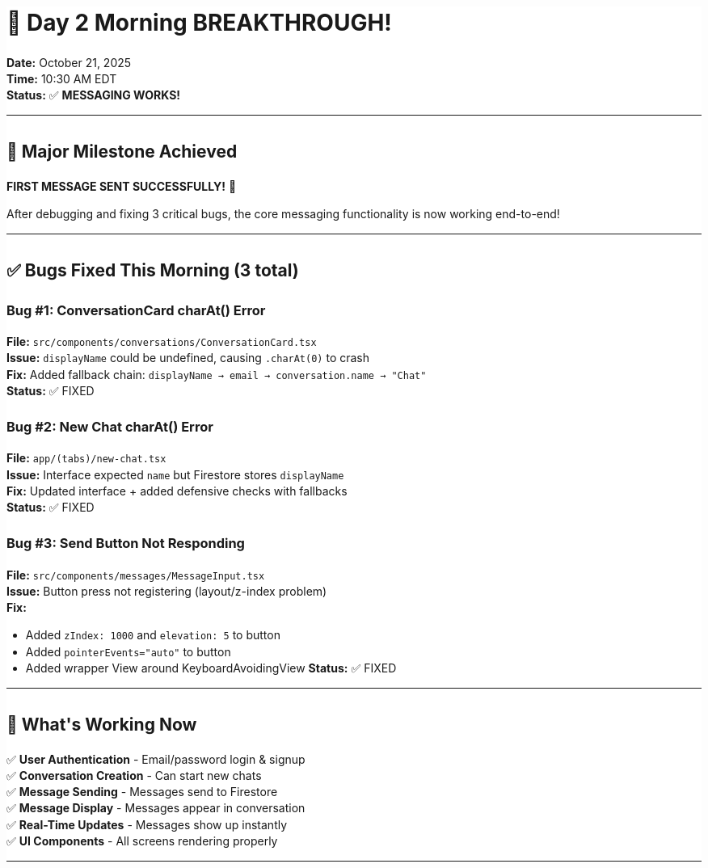 # 🎉 Day 2 Morning BREAKTHROUGH!
**Date:** October 21, 2025  
**Time:** 10:30 AM EDT  
**Status:** ✅ **MESSAGING WORKS!**

---

## 🚀 Major Milestone Achieved

**FIRST MESSAGE SENT SUCCESSFULLY!** 🎊

After debugging and fixing 3 critical bugs, the core messaging functionality is now working end-to-end!

---

## ✅ Bugs Fixed This Morning (3 total)

### Bug #1: ConversationCard charAt() Error
**File:** `src/components/conversations/ConversationCard.tsx`  
**Issue:** `displayName` could be undefined, causing `.charAt(0)` to crash  
**Fix:** Added fallback chain: `displayName → email → conversation.name → "Chat"`  
**Status:** ✅ FIXED

### Bug #2: New Chat charAt() Error
**File:** `app/(tabs)/new-chat.tsx`  
**Issue:** Interface expected `name` but Firestore stores `displayName`  
**Fix:** Updated interface + added defensive checks with fallbacks  
**Status:** ✅ FIXED

### Bug #3: Send Button Not Responding
**File:** `src/components/messages/MessageInput.tsx`  
**Issue:** Button press not registering (layout/z-index problem)  
**Fix:** 
- Added `zIndex: 1000` and `elevation: 5` to button
- Added `pointerEvents="auto"` to button
- Added wrapper View around KeyboardAvoidingView
**Status:** ✅ FIXED

---

## 🎯 What's Working Now

✅ **User Authentication** - Email/password login & signup  
✅ **Conversation Creation** - Can start new chats  
✅ **Message Sending** - Messages send to Firestore  
✅ **Message Display** - Messages appear in conversation  
✅ **Real-Time Updates** - Messages show up instantly  
✅ **UI Components** - All screens rendering properly  

---